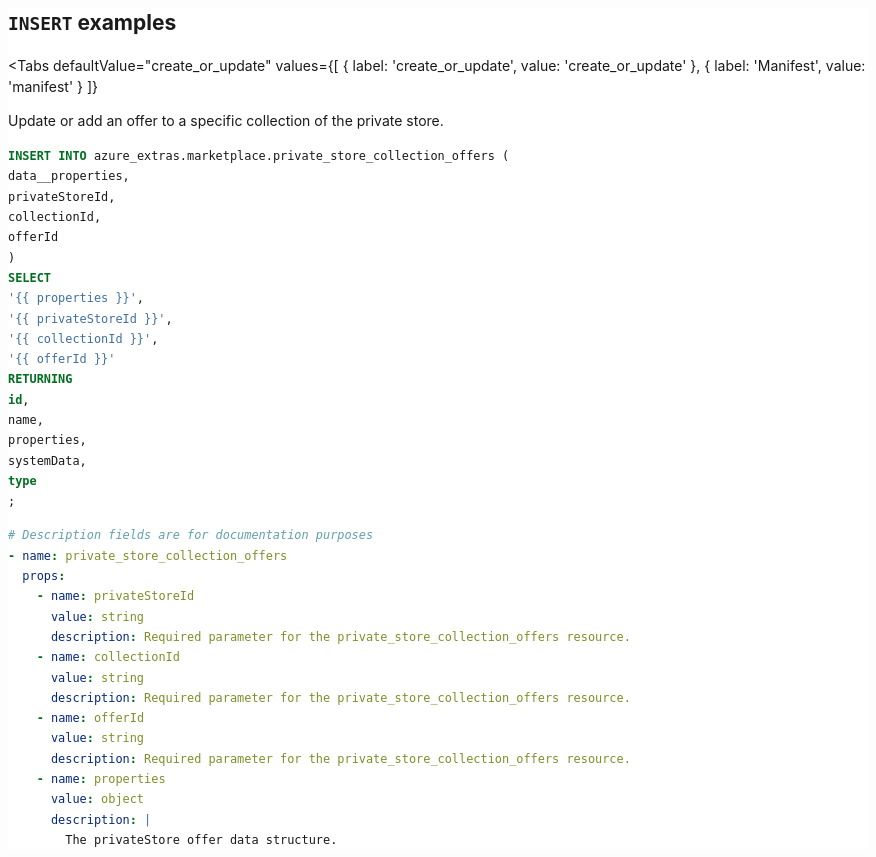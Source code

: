 
## `INSERT` examples

<Tabs
    defaultValue="create_or_update"
    values={[
        { label: 'create_or_update', value: 'create_or_update' },
        { label: 'Manifest', value: 'manifest' }
    ]}
>
<TabItem value="create_or_update">

Update or add an offer to a specific collection of the private store.

```sql
INSERT INTO azure_extras.marketplace.private_store_collection_offers (
data__properties,
privateStoreId,
collectionId,
offerId
)
SELECT 
'{{ properties }}',
'{{ privateStoreId }}',
'{{ collectionId }}',
'{{ offerId }}'
RETURNING
id,
name,
properties,
systemData,
type
;
```
</TabItem>
<TabItem value="manifest">

```yaml
# Description fields are for documentation purposes
- name: private_store_collection_offers
  props:
    - name: privateStoreId
      value: string
      description: Required parameter for the private_store_collection_offers resource.
    - name: collectionId
      value: string
      description: Required parameter for the private_store_collection_offers resource.
    - name: offerId
      value: string
      description: Required parameter for the private_store_collection_offers resource.
    - name: properties
      value: object
      description: |
        The privateStore offer data structure.
```
</TabItem>
</Tabs>
